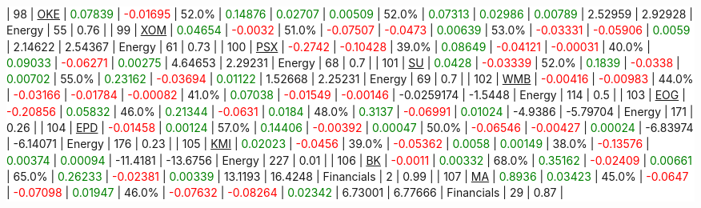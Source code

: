 |  98 | [OKE](https://finance.yahoo.com/quote/OKE/financials)     | <span style="color: green;"> 0.07839 </span> | <span style="color: red;"> -0.01695 </span>  | 52.0%                  | <span style="color: green;"> 0.14876 </span> | <span style="color: green;"> 0.02707 </span> | <span style="color: green;"> 0.00509 </span> | 52.0%                  | <span style="color: green;"> 0.07313 </span> | <span style="color: green;"> 0.02986 </span> | <span style="color: green;"> 0.00789 </span> |            2.52959   |   2.92928   | Energy                 |     55 |           0.76 |
|  99 | [XOM](https://finance.yahoo.com/quote/XOM/financials)     | <span style="color: green;"> 0.04654 </span> | <span style="color: red;"> -0.0032 </span>   | 51.0%                  | <span style="color: red;"> -0.07507 </span>  | <span style="color: red;"> -0.0473 </span>   | <span style="color: green;"> 0.00639 </span> | 53.0%                  | <span style="color: red;"> -0.03331 </span>  | <span style="color: red;"> -0.05906 </span>  | <span style="color: green;"> 0.0059 </span>  |            2.14622   |   2.54367   | Energy                 |     61 |           0.73 |
| 100 | [PSX](https://finance.yahoo.com/quote/PSX/financials)     | <span style="color: red;"> -0.2742 </span>   | <span style="color: red;"> -0.10428 </span>  | 39.0%                  | <span style="color: green;"> 0.08649 </span> | <span style="color: red;"> -0.04121 </span>  | <span style="color: red;"> -0.00031 </span>  | 40.0%                  | <span style="color: green;"> 0.09033 </span> | <span style="color: red;"> -0.06271 </span>  | <span style="color: green;"> 0.00275 </span> |            4.64653   |   2.29231   | Energy                 |     68 |           0.7  |
| 101 | [SU](https://finance.yahoo.com/quote/SU/financials)       | <span style="color: green;"> 0.0428 </span>  | <span style="color: red;"> -0.03339 </span>  | 52.0%                  | <span style="color: green;"> 0.1839 </span>  | <span style="color: red;"> -0.0338 </span>   | <span style="color: green;"> 0.00702 </span> | 55.0%                  | <span style="color: green;"> 0.23162 </span> | <span style="color: red;"> -0.03694 </span>  | <span style="color: green;"> 0.01122 </span> |            1.52668   |   2.25231   | Energy                 |     69 |           0.7  |
| 102 | [WMB](https://finance.yahoo.com/quote/WMB/financials)     | <span style="color: red;"> -0.00416 </span>  | <span style="color: red;"> -0.00983 </span>  | 44.0%                  | <span style="color: red;"> -0.03166 </span>  | <span style="color: red;"> -0.01784 </span>  | <span style="color: red;"> -0.00082 </span>  | 41.0%                  | <span style="color: green;"> 0.07038 </span> | <span style="color: red;"> -0.01549 </span>  | <span style="color: red;"> -0.00146 </span>  |           -0.0259174 |  -1.5448    | Energy                 |    114 |           0.5  |
| 103 | [EOG](https://finance.yahoo.com/quote/EOG/financials)     | <span style="color: red;"> -0.20856 </span>  | <span style="color: green;"> 0.05832 </span> | 46.0%                  | <span style="color: green;"> 0.21344 </span> | <span style="color: red;"> -0.0631 </span>   | <span style="color: green;"> 0.0184 </span>  | 48.0%                  | <span style="color: green;"> 0.3137 </span>  | <span style="color: red;"> -0.06991 </span>  | <span style="color: green;"> 0.01024 </span> |           -4.9386    |  -5.79704   | Energy                 |    171 |           0.26 |
| 104 | [EPD](https://finance.yahoo.com/quote/EPD/financials)     | <span style="color: red;"> -0.01458 </span>  | <span style="color: green;"> 0.00124 </span> | 57.0%                  | <span style="color: green;"> 0.14406 </span> | <span style="color: red;"> -0.00392 </span>  | <span style="color: green;"> 0.00047 </span> | 50.0%                  | <span style="color: red;"> -0.06546 </span>  | <span style="color: red;"> -0.00427 </span>  | <span style="color: green;"> 0.00024 </span> |           -6.83974   |  -6.14071   | Energy                 |    176 |           0.23 |
| 105 | [KMI](https://finance.yahoo.com/quote/KMI/financials)     | <span style="color: green;"> 0.02023 </span> | <span style="color: red;"> -0.0456 </span>   | 39.0%                  | <span style="color: red;"> -0.05362 </span>  | <span style="color: green;"> 0.0058 </span>  | <span style="color: green;"> 0.00149 </span> | 38.0%                  | <span style="color: red;"> -0.13576 </span>  | <span style="color: green;"> 0.00374 </span> | <span style="color: green;"> 0.00094 </span> |          -11.4181    | -13.6756    | Energy                 |    227 |           0.01 |
| 106 | [BK](https://finance.yahoo.com/quote/BK/financials)       | <span style="color: red;"> -0.0011 </span>   | <span style="color: green;"> 0.00332 </span> | 68.0%                  | <span style="color: green;"> 0.35162 </span> | <span style="color: red;"> -0.02409 </span>  | <span style="color: green;"> 0.00661 </span> | 65.0%                  | <span style="color: green;"> 0.26233 </span> | <span style="color: red;"> -0.02381 </span>  | <span style="color: green;"> 0.00339 </span> |           13.1193    |  16.4248    | Financials             |      2 |           0.99 |
| 107 | [MA](https://finance.yahoo.com/quote/MA/financials)       | <span style="color: green;"> 0.8936 </span>  | <span style="color: green;"> 0.03423 </span> | 45.0%                  | <span style="color: red;"> -0.0647 </span>   | <span style="color: red;"> -0.07098 </span>  | <span style="color: green;"> 0.01947 </span> | 46.0%                  | <span style="color: red;"> -0.07632 </span>  | <span style="color: red;"> -0.08264 </span>  | <span style="color: green;"> 0.02342 </span> |            6.73001   |   6.77666   | Financials             |     29 |           0.87 |